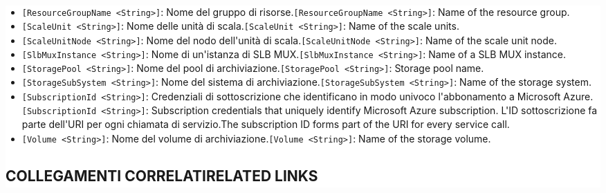   - <span data-ttu-id="5aa3c-158">`[ResourceGroupName <String>]`: Nome del gruppo di risorse.</span><span class="sxs-lookup"><span data-stu-id="5aa3c-158">`[ResourceGroupName <String>]`: Name of the resource group.</span></span>
  - <span data-ttu-id="5aa3c-159">`[ScaleUnit <String>]`: Nome delle unità di scala.</span><span class="sxs-lookup"><span data-stu-id="5aa3c-159">`[ScaleUnit <String>]`: Name of the scale units.</span></span>
  - <span data-ttu-id="5aa3c-160">`[ScaleUnitNode <String>]`: Nome del nodo dell'unità di scala.</span><span class="sxs-lookup"><span data-stu-id="5aa3c-160">`[ScaleUnitNode <String>]`: Name of the scale unit node.</span></span>
  - <span data-ttu-id="5aa3c-161">`[SlbMuxInstance <String>]`: Nome di un'istanza di SLB MUX.</span><span class="sxs-lookup"><span data-stu-id="5aa3c-161">`[SlbMuxInstance <String>]`: Name of a SLB MUX instance.</span></span>
  - <span data-ttu-id="5aa3c-162">`[StoragePool <String>]`: Nome del pool di archiviazione.</span><span class="sxs-lookup"><span data-stu-id="5aa3c-162">`[StoragePool <String>]`: Storage pool name.</span></span>
  - <span data-ttu-id="5aa3c-163">`[StorageSubSystem <String>]`: Nome del sistema di archiviazione.</span><span class="sxs-lookup"><span data-stu-id="5aa3c-163">`[StorageSubSystem <String>]`: Name of the storage system.</span></span>
  - <span data-ttu-id="5aa3c-164">`[SubscriptionId <String>]`: Credenziali di sottoscrizione che identificano in modo univoco l'abbonamento a Microsoft Azure.</span><span class="sxs-lookup"><span data-stu-id="5aa3c-164">`[SubscriptionId <String>]`: Subscription credentials that uniquely identify Microsoft Azure subscription.</span></span> <span data-ttu-id="5aa3c-165">L'ID sottoscrizione fa parte dell'URI per ogni chiamata di servizio.</span><span class="sxs-lookup"><span data-stu-id="5aa3c-165">The subscription ID forms part of the URI for every service call.</span></span>
  - <span data-ttu-id="5aa3c-166">`[Volume <String>]`: Nome del volume di archiviazione.</span><span class="sxs-lookup"><span data-stu-id="5aa3c-166">`[Volume <String>]`: Name of the storage volume.</span></span>

## <span data-ttu-id="5aa3c-167">COLLEGAMENTI CORRELATI</span><span class="sxs-lookup"><span data-stu-id="5aa3c-167">RELATED LINKS</span></span>

